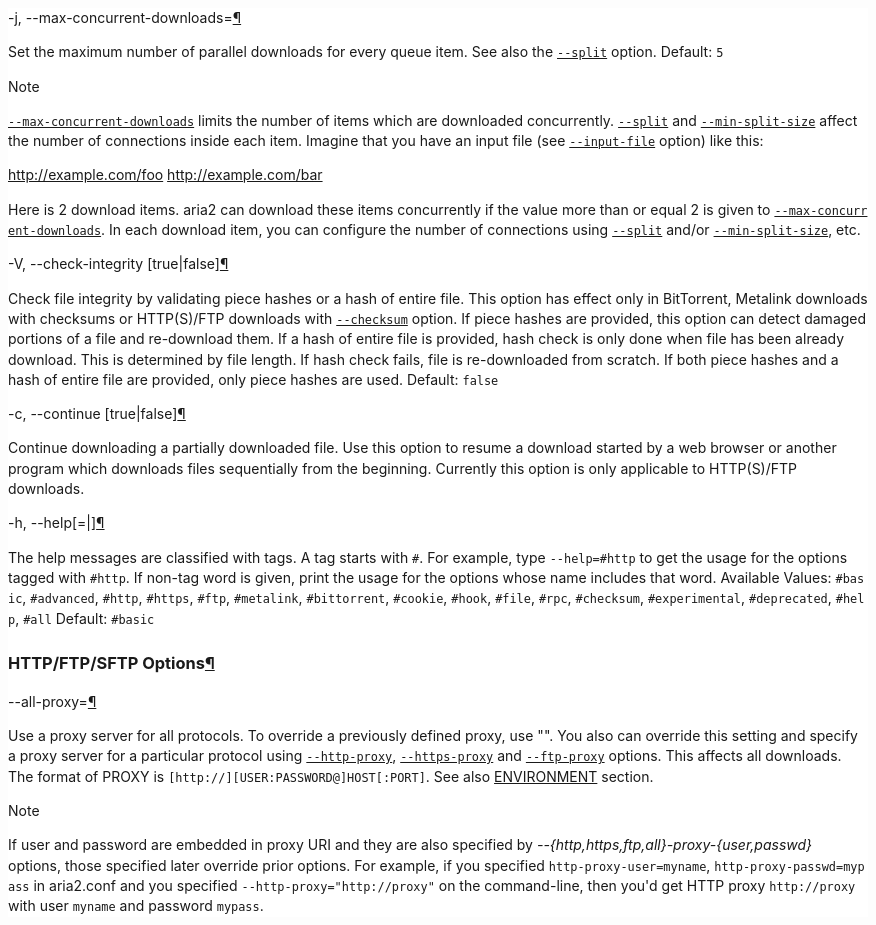 \-j, \--max-concurrent-downloads\=<N>[¶](#cmdoption-j "Permalink to this definition")

Set the maximum number of parallel downloads for every queue item. See also the [`--split`](#cmdoption-s) option. Default: `5`

Note

[`--max-concurrent-downloads`](#cmdoption-j) limits the number of items which are downloaded concurrently. [`--split`](#cmdoption-s) and [`--min-split-size`](#cmdoption-k) affect the number of connections inside each item. Imagine that you have an input file (see [`--input-file`](#cmdoption-i) option) like this:

http://example.com/foo
http://example.com/bar

Here is 2 download items. aria2 can download these items concurrently if the value more than or equal 2 is given to [`--max-concurrent-downloads`](#cmdoption-j). In each download item, you can configure the number of connections using [`--split`](#cmdoption-s) and/or [`--min-split-size`](#cmdoption-k), etc.

\-V, \--check-integrity \[true|false\][¶](#cmdoption-V "Permalink to this definition")

Check file integrity by validating piece hashes or a hash of entire file. This option has effect only in BitTorrent, Metalink downloads with checksums or HTTP(S)/FTP downloads with [`--checksum`](#cmdoption-checksum) option. If piece hashes are provided, this option can detect damaged portions of a file and re-download them. If a hash of entire file is provided, hash check is only done when file has been already download. This is determined by file length. If hash check fails, file is re-downloaded from scratch. If both piece hashes and a hash of entire file are provided, only piece hashes are used. Default: `false`

\-c, \--continue \[true|false\][¶](#cmdoption-c "Permalink to this definition")

Continue downloading a partially downloaded file. Use this option to resume a download started by a web browser or another program which downloads files sequentially from the beginning. Currently this option is only applicable to HTTP(S)/FTP downloads.

\-h, \--help\[=<TAG>|<KEYWORD>\][¶](#cmdoption-h "Permalink to this definition")

The help messages are classified with tags. A tag starts with `#`. For example, type `--help=#http` to get the usage for the options tagged with `#http`. If non-tag word is given, print the usage for the options whose name includes that word. Available Values: `#basic`, `#advanced`, `#http`, `#https`, `#ftp`, `#metalink`, `#bittorrent`, `#cookie`, `#hook`, `#file`, `#rpc`, `#checksum`, `#experimental`, `#deprecated`, `#help`, `#all` Default: `#basic`

### HTTP/FTP/SFTP Options[¶](#http-ftp-sftp-options "Permalink to this heading")

\--all-proxy\=<PROXY>[¶](#cmdoption-all-proxy "Permalink to this definition")

Use a proxy server for all protocols. To override a previously defined proxy, use "". You also can override this setting and specify a proxy server for a particular protocol using [`--http-proxy`](#cmdoption-http-proxy), [`--https-proxy`](#cmdoption-https-proxy) and [`--ftp-proxy`](#cmdoption-ftp-proxy) options. This affects all downloads. The format of PROXY is `[http://][USER:PASSWORD@]HOST[:PORT]`. See also [ENVIRONMENT](#environment) section.

Note

If user and password are embedded in proxy URI and they are also specified by _\--{http,https,ftp,all}-proxy-{user,passwd}_ options, those specified later override prior options. For example, if you specified `http-proxy-user=myname`, `http-proxy-passwd=mypass` in aria2.conf and you specified `--http-proxy="http://proxy"` on the command-line, then you'd get HTTP proxy `http://proxy` with user `myname` and password `mypass`.
